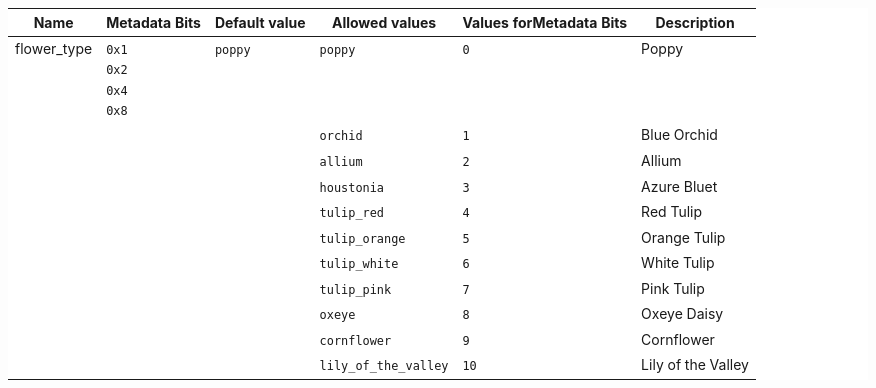 | Name        | Metadata Bits                       | Default value | Allowed values       | Values forMetadata Bits | Description        |
|-------------|-------------------------------------|---------------|----------------------|-------------------------|--------------------|
| flower_type | `0x1`<br/>`0x2`<br/>`0x4`<br/>`0x8` | `poppy`       | `poppy`              | `0`                     | Poppy              |
|             |                                     |               | `orchid`             | `1`                     | Blue Orchid        |
|             |                                     |               | `allium`             | `2`                     | Allium             |
|             |                                     |               | `houstonia`          | `3`                     | Azure Bluet        |
|             |                                     |               | `tulip_red`          | `4`                     | Red Tulip          |
|             |                                     |               | `tulip_orange`       | `5`                     | Orange Tulip       |
|             |                                     |               | `tulip_white`        | `6`                     | White Tulip        |
|             |                                     |               | `tulip_pink`         | `7`                     | Pink Tulip         |
|             |                                     |               | `oxeye`              | `8`                     | Oxeye Daisy        |
|             |                                     |               | `cornflower`         | `9`                     | Cornflower         |
|             |                                     |               | `lily_of_the_valley` | `10`                    | Lily of the Valley |


